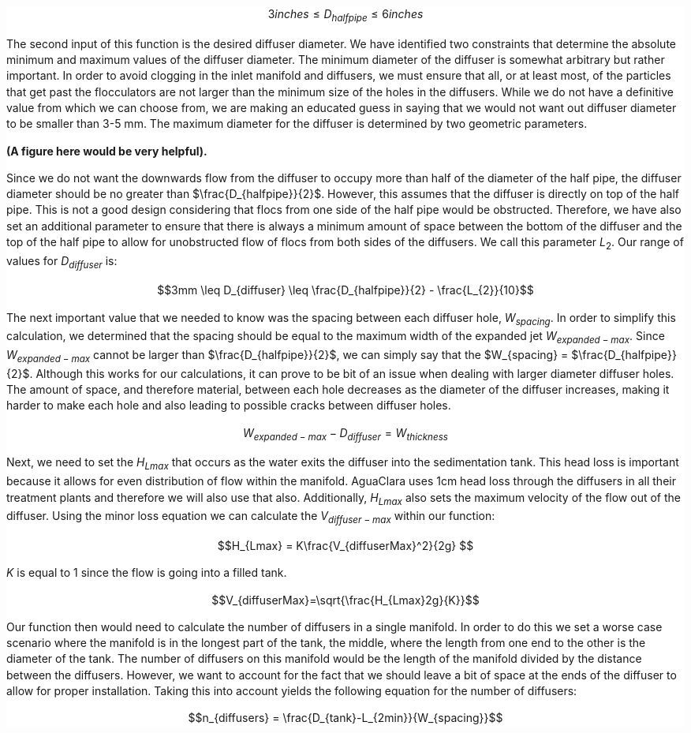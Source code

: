 $$3 inches \leq D_{halfpipe} \leq 6inches$$

The second input of this function is the desired diffuser diameter. We have identified two constraints that determine the absolute minimum and maximum values of the diffuser diameter. The minimum diameter of the diffuser is somewhat arbitrary but rather important. In order to avoid clogging in the inlet manifold and diffusers, we must ensure that all, or at least most, of the particles that get past the flocculators are not larger than the minimum size of the holes in the diffusers. While we do not have a definitive value from which we can choose from, we are making an educated guess in saying that we would not want out diffuser diameter to be smaller than 3-5 mm. The maximum diameter for the diffuser is determined by two geometric parameters.

**(A figure here would be very helpful).**

Since we do not want the downwards flow from the diffuser to occupy more than half of the diameter of the half pipe, the diffuser diameter should be no greater than $\frac{D_{halfpipe}}{2}$. However, this assumes that the diffuser is directly on top of the half pipe. This is not a good design considering that flocs from one side of the half pipe would be obstructed. Therefore, we have also set an additional parameter to ensure that there is always a minimum amount of space between the bottom of the diffuser and the top of the half pipe to allow for unobstructed flow of flocs from both sides of the diffusers. We call this parameter $L_{2}$. Our range of values for $D_{diffuser}$ is:

$$3mm \leq D_{diffuser} \leq \frac{D_{halfpipe}}{2} - \frac{L_{2}}{10}$$

The next important value that we needed to know was the spacing between each diffuser hole, $W_{spacing}$. In order to simplify this calculation, we determined that the spacing should be equal to the maximum width of the expanded jet $W_{expanded-max}$. Since $W_{expanded-max}$ cannot be larger than $\frac{D_{halfpipe}}{2}$, we can simply say that the $W_{spacing} = $\frac{D_{halfpipe}}{2}$. Although this works for our calculations, it can prove to be bit of an issue when dealing with larger diameter diffuser holes. The amount of space, and therefore material, between each hole decreases as the diameter of the diffuser increases, making it harder to make each hole and also leading to possible cracks between diffuser holes.

$$W_{expanded-max} - D_{diffuser} = W_{thickness}$$

Next, we need to set the $H_{Lmax}$ that occurs as the water exits the diffuser into the sedimentation tank. This head loss is important because it allows for even distribution of flow within the manifold. AguaClara uses 1cm head loss through the diffusers in all their treatment plants and therefore we will also use that also. Additionally, $H_{Lmax}$ also sets the maximum velocity of the flow out of the diffuser. Using the minor loss equation we can calculate the $V_{diffuser-max}$ within our function:

$$H_{Lmax} = K\frac{V_{diffuserMax}^2}{2g} $$

$K$ is equal to 1 since the flow is going into a filled tank.

$$V_{diffuserMax}=\sqrt{\frac{H_{Lmax}2g}{K}}$$

Our function then would need to calculate the number of diffusers in a single manifold. In order to do this we set a worse case scenario where the manifold is in the longest part of the tank, the middle, where the length from one end to the other is the diameter of the tank. The number of diffusers on this manifold would be the length of the manifold divided by the distance between the diffusers. However, we want to account for the fact that we should leave a bit of space at the ends of the diffuser to allow for proper installation. Taking this into account yields the following equation for the number of diffusers:

$$n_{diffusers} = \frac{D_{tank}-L_{2min}}{W_{spacing}}$$
